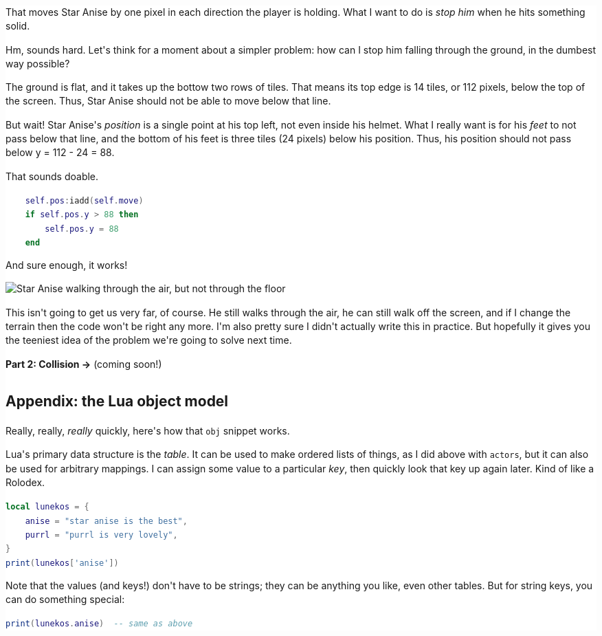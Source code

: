 That moves Star Anise by one pixel in each direction the player is holding.  What I want to do is _stop him_ when he hits something solid.

Hm, sounds hard.  Let's think for a moment about a simpler problem: how can I stop him falling through the ground, in the dumbest way possible?

The ground is flat, and it takes up the bottow two rows of tiles.  That means its top edge is 14 tiles, or 112 pixels, below the top of the screen.  Thus, Star Anise should not be able to move below that line.

But wait!  Star Anise's _position_ is a single point at his top left, not even inside his helmet.  What I really want is for his _feet_ to not pass below that line, and the bottom of his feet is three tiles (24 pixels) below his position.  Thus, his position should not pass below y = 112 - 24 = 88.

That sounds doable.

```lua
    self.pos:iadd(self.move)
    if self.pos.y > 88 then
        self.pos.y = 88
    end
```

And sure enough, it works!

<div class="prose-full-illustration">
<img src="{static}/media/gamedev-from-scratch/v1-collision-taste.gif" alt="Star Anise walking through the air, but not through the floor">
</div>

This isn't going to get us very far, of course.  He still walks through the air, he can still walk off the screen, and if I change the terrain then the code won't be right any more.  I'm also pretty sure I didn't actually write this in practice.  But hopefully it gives you the teeniest idea of the problem we're going to solve next time.

**Part 2: Collision →** (coming soon!)

## Appendix: the Lua object model

Really, really, _really_ quickly, here's how that `obj` snippet works.

Lua's primary data structure is the _table_.  It can be used to make ordered lists of things, as I did above with `actors`, but it can also be used for arbitrary mappings.  I can assign some value to a particular _key_, then quickly look that key up again later.  Kind of like a Rolodex.

```lua
local lunekos = {
    anise = "star anise is the best",
    purrl = "purrl is very lovely",
}
print(lunekos['anise'])
```

Note that the values (and keys!) don't have to be strings; they can be anything you like, even other tables.  But for string keys, you can do something special:

```lua
print(lunekos.anise)  -- same as above
```
